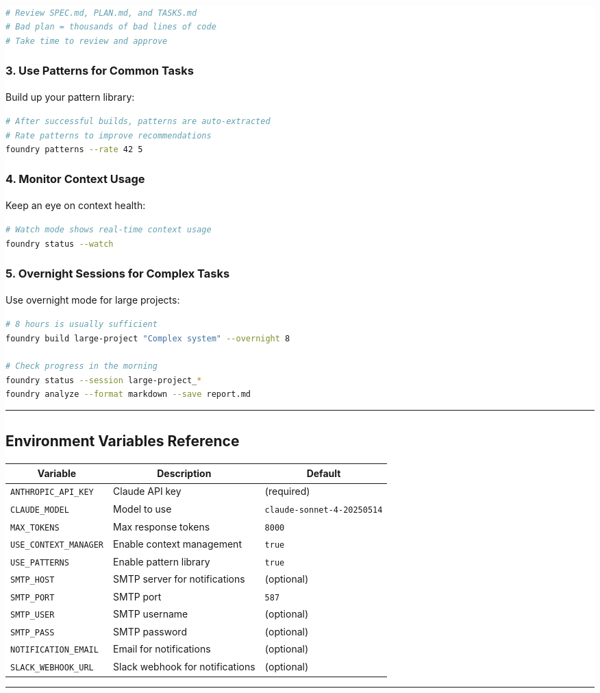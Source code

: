 ```bash
# Review SPEC.md, PLAN.md, and TASKS.md
# Bad plan = thousands of bad lines of code
# Take time to review and approve
```

### 3. Use Patterns for Common Tasks

Build up your pattern library:

```bash
# After successful builds, patterns are auto-extracted
# Rate patterns to improve recommendations
foundry patterns --rate 42 5
```

### 4. Monitor Context Usage

Keep an eye on context health:

```bash
# Watch mode shows real-time context usage
foundry status --watch
```

### 5. Overnight Sessions for Complex Tasks

Use overnight mode for large projects:

```bash
# 8 hours is usually sufficient
foundry build large-project "Complex system" --overnight 8

# Check progress in the morning
foundry status --session large-project_*
foundry analyze --format markdown --save report.md
```

---

## Environment Variables Reference

| Variable | Description | Default |
|----------|-------------|---------|
| `ANTHROPIC_API_KEY` | Claude API key | (required) |
| `CLAUDE_MODEL` | Model to use | `claude-sonnet-4-20250514` |
| `MAX_TOKENS` | Max response tokens | `8000` |
| `USE_CONTEXT_MANAGER` | Enable context management | `true` |
| `USE_PATTERNS` | Enable pattern library | `true` |
| `SMTP_HOST` | SMTP server for notifications | (optional) |
| `SMTP_PORT` | SMTP port | `587` |
| `SMTP_USER` | SMTP username | (optional) |
| `SMTP_PASS` | SMTP password | (optional) |
| `NOTIFICATION_EMAIL` | Email for notifications | (optional) |
| `SLACK_WEBHOOK_URL` | Slack webhook for notifications | (optional) |

---